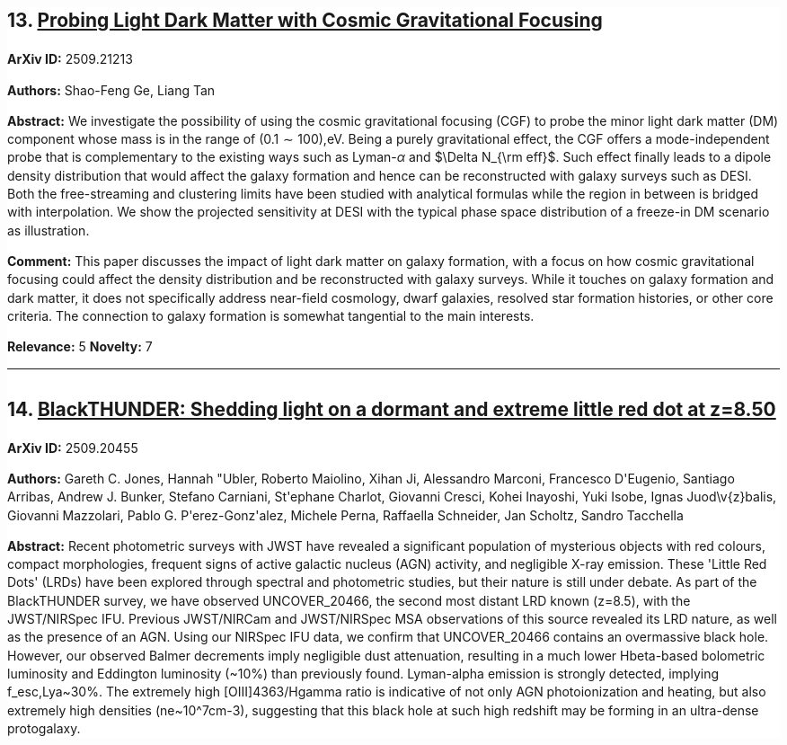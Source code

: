 
## 13. [Probing Light Dark Matter with Cosmic Gravitational Focusing](https://arxiv.org/abs/2509.21213) <a id="link13"></a>

**ArXiv ID:** 2509.21213

**Authors:** Shao-Feng Ge, Liang Tan

**Abstract:** We investigate the possibility of using the cosmic gravitational focusing (CGF) to probe the minor light dark matter (DM) component whose mass is in the range of $(0.1 \sim 100)$\,eV. Being a purely gravitational effect, the CGF offers a mode-independent probe that is complementary to the existing ways such as Lyman-$\alpha$ and $\Delta N_{\rm eff}$. Such effect finally leads to a dipole density distribution that would affect the galaxy formation and hence can be reconstructed with galaxy surveys such as DESI. Both the free-streaming and clustering limits have been studied with analytical formulas while the region in between is bridged with interpolation. We show the projected sensitivity at DESI with the typical phase space distribution of a freeze-in DM scenario as illustration.

**Comment:** This paper discusses the impact of light dark matter on galaxy formation, with a focus on how cosmic gravitational focusing could affect the density distribution and be reconstructed with galaxy surveys. While it touches on galaxy formation and dark matter, it does not specifically address near-field cosmology, dwarf galaxies, resolved star formation histories, or other core criteria. The connection to galaxy formation is somewhat tangential to the main interests.

**Relevance:** 5
**Novelty:** 7

---

## 14. [BlackTHUNDER: Shedding light on a dormant and extreme little red dot at z=8.50](https://arxiv.org/abs/2509.20455) <a id="link14"></a>

**ArXiv ID:** 2509.20455

**Authors:** Gareth C. Jones, Hannah \"Ubler, Roberto Maiolino, Xihan Ji, Alessandro Marconi, Francesco D'Eugenio, Santiago Arribas, Andrew J. Bunker, Stefano Carniani, St\'ephane Charlot, Giovanni Cresci, Kohei Inayoshi, Yuki Isobe, Ignas Juod\v{z}balis, Giovanni Mazzolari, Pablo G. P\'erez-Gonz\'alez, Michele Perna, Raffaella Schneider, Jan Scholtz, Sandro Tacchella

**Abstract:** Recent photometric surveys with JWST have revealed a significant population of mysterious objects with red colours, compact morphologies, frequent signs of active galactic nucleus (AGN) activity, and negligible X-ray emission. These 'Little Red Dots' (LRDs) have been explored through spectral and photometric studies, but their nature is still under debate. As part of the BlackTHUNDER survey, we have observed UNCOVER_20466, the second most distant LRD known (z=8.5), with the JWST/NIRSpec IFU. Previous JWST/NIRCam and JWST/NIRSpec MSA observations of this source revealed its LRD nature, as well as the presence of an AGN. Using our NIRSpec IFU data, we confirm that UNCOVER_20466 contains an overmassive black hole. However, our observed Balmer decrements imply negligible dust attenuation, resulting in a much lower Hbeta-based bolometric luminosity and Eddington luminosity (~10%) than previously found. Lyman-alpha emission is strongly detected, implying f_esc,Lya~30%. The extremely high [OIII]4363/Hgamma ratio is indicative of not only AGN photoionization and heating, but also extremely high densities (ne~10^7cm-3), suggesting that this black hole at such high redshift may be forming in an ultra-dense protogalaxy.
